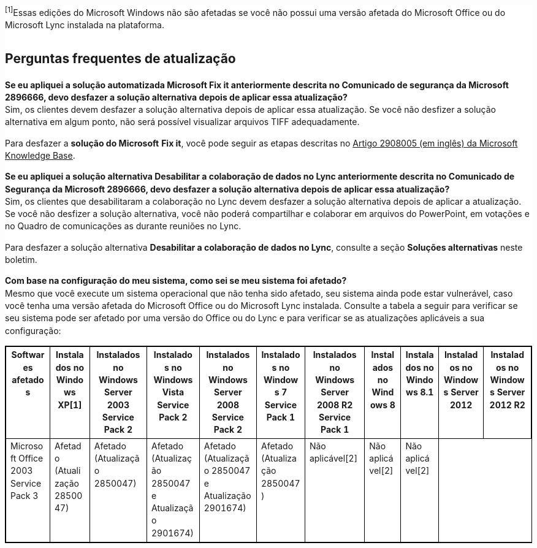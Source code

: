 <sup>[1]</sup>Essas edições do Microsoft Windows não são afetadas se você não possui uma versão afetada do Microsoft Office ou do Microsoft Lync instalada na plataforma.

Perguntas frequentes de atualização
-----------------------------------

**Se eu apliquei a solução automatizada Microsoft Fix it anteriormente descrita no Comunicado de segurança da Microsoft 2896666, devo desfazer a solução alternativa depois de aplicar essa atualização?**  
Sim, os clientes devem desfazer a solução alternativa depois de aplicar essa atualização. Se você não desfizer a solução alternativa em algum ponto, não será possível visualizar arquivos TIFF adequadamente.

Para desfazer a **solução do Microsoft** **Fix it**, você pode seguir as etapas descritas no [Artigo 2908005 (em inglês) da Microsoft Knowledge Base](https://support.microsoft.com/kb/2908005).

**Se eu apliquei a solução alternativa Desabilitar a colaboração de dados no Lync anteriormente descrita no Comunicado de Segurança da Microsoft 2896666, devo desfazer a solução alternativa depois de aplicar essa atualização?**  
Sim, os clientes que desabilitaram a colaboração no Lync devem desfazer a solução alternativa depois de aplicar a atualização. Se você não desfizer a solução alternativa, você não poderá compartilhar e colaborar em arquivos do PowerPoint, em votações e no Quadro de comunicações as durante reuniões no Lync.

Para desfazer a solução alternativa **Desabilitar a colaboração de dados no Lync**, consulte a seção **Soluções alternativas** neste boletim.

**Com base na configuração do meu sistema, como sei se meu sistema foi afetado?**  
Mesmo que você execute um sistema operacional que não tenha sido afetado, seu sistema ainda pode estar vulnerável, caso você tenha uma versão afetada do Microsoft Office ou do Microsoft Lync instalada. Consulte a tabela a seguir para verificar se seu sistema pode ser afetado por uma versão do Office ou do Lync e para verificar se as atualizações aplicáveis a sua configuração:

<p></p>
<table style="border:1px solid black;">
<thead>
<tr class="header">
<th style="border:1px solid black;" >Softwares afetados</th>
<th style="border:1px solid black;" >Instalados no Windows XP[1]</th>
<th style="border:1px solid black;" >Instalados no Windows Server 2003 Service Pack 2</th>
<th style="border:1px solid black;" >Instalados no Windows Vista Service Pack 2</th>
<th style="border:1px solid black;" >Instalados no Windows Server 2008 Service Pack 2</th>
<th style="border:1px solid black;" >Instalados no Windows 7 Service Pack 1</th>
<th style="border:1px solid black;" >Instalados no Windows Server 2008 R2 Service Pack 1</th>
<th style="border:1px solid black;" >Instalados no Windows 8</th>
<th style="border:1px solid black;" >Instalados no Windows 8.1</th>
<th style="border:1px solid black;" >Instalados no Windows Server 2012</th>
<th style="border:1px solid black;" >Instalados no Windows Server 2012 R2</th>
</tr>
</thead>
<tbody>
<tr class="odd">
<td style="border:1px solid black;">Microsoft Office 2003 Service Pack 3</td>
<td style="border:1px solid black;">Afetado<br />
(Atualização 2850047)</td>
<td style="border:1px solid black;">Afetado<br />
(Atualização 2850047)</td>
<td style="border:1px solid black;">Afetado<br />
(Atualização 2850047 e Atualização 2901674)</td>
<td style="border:1px solid black;">Afetado<br />
(Atualização 2850047 e Atualização 2901674)</td>
<td style="border:1px solid black;">Afetado<br />
(Atualização 2850047)</td>
<td style="border:1px solid black;">Não aplicável[2]</td>
<td style="border:1px solid black;">Não aplicável[2]</td>
<td style="border:1px solid black;">Não aplicável[2]</td>